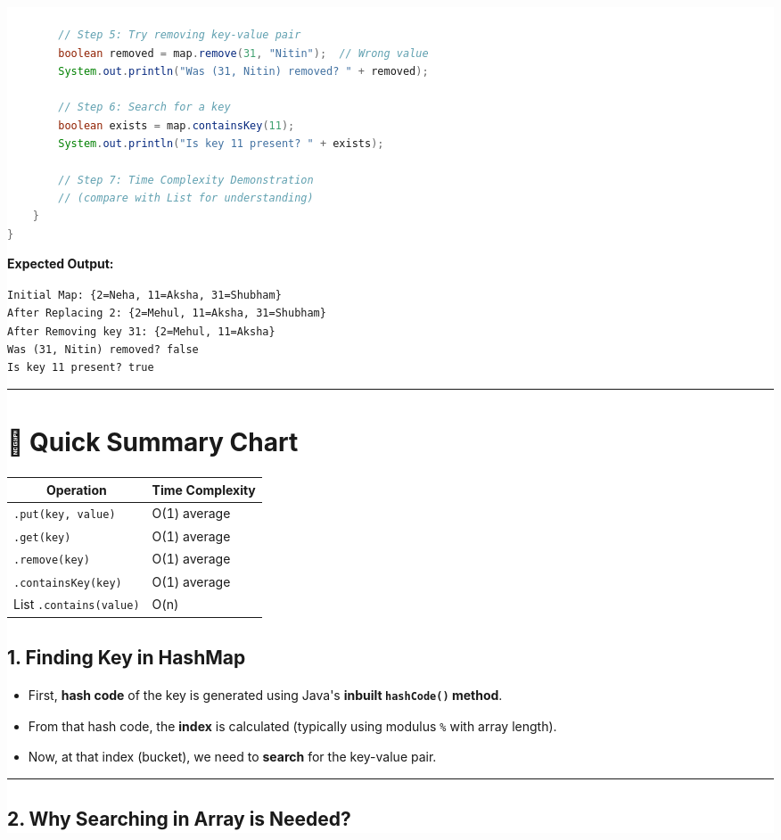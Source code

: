 ```java

        // Step 5: Try removing key-value pair
        boolean removed = map.remove(31, "Nitin");  // Wrong value
        System.out.println("Was (31, Nitin) removed? " + removed);

        // Step 6: Search for a key
        boolean exists = map.containsKey(11);
        System.out.println("Is key 11 present? " + exists);

        // Step 7: Time Complexity Demonstration
        // (compare with List for understanding)
    }
}
```

**Expected Output:**

```
Initial Map: {2=Neha, 11=Aksha, 31=Shubham}
After Replacing 2: {2=Mehul, 11=Aksha, 31=Shubham}
After Removing key 31: {2=Mehul, 11=Aksha}
Was (31, Nitin) removed? false
Is key 11 present? true
```

---

# 🌟 Quick Summary Chart

|Operation|Time Complexity|
|---|---|
|`.put(key, value)`|O(1) average|
|`.get(key)`|O(1) average|
|`.remove(key)`|O(1) average|
|`.containsKey(key)`|O(1) average|
|List `.contains(value)`|O(n)|


## 1. Finding Key in HashMap

- First, **hash code** of the key is generated using Java's **inbuilt `hashCode()` method**.
    
- From that hash code, the **index** is calculated (typically using modulus `%` with array length).
    
- Now, at that index (bucket), we need to **search** for the key-value pair.
    

---

## 2. Why Searching in Array is Needed?

